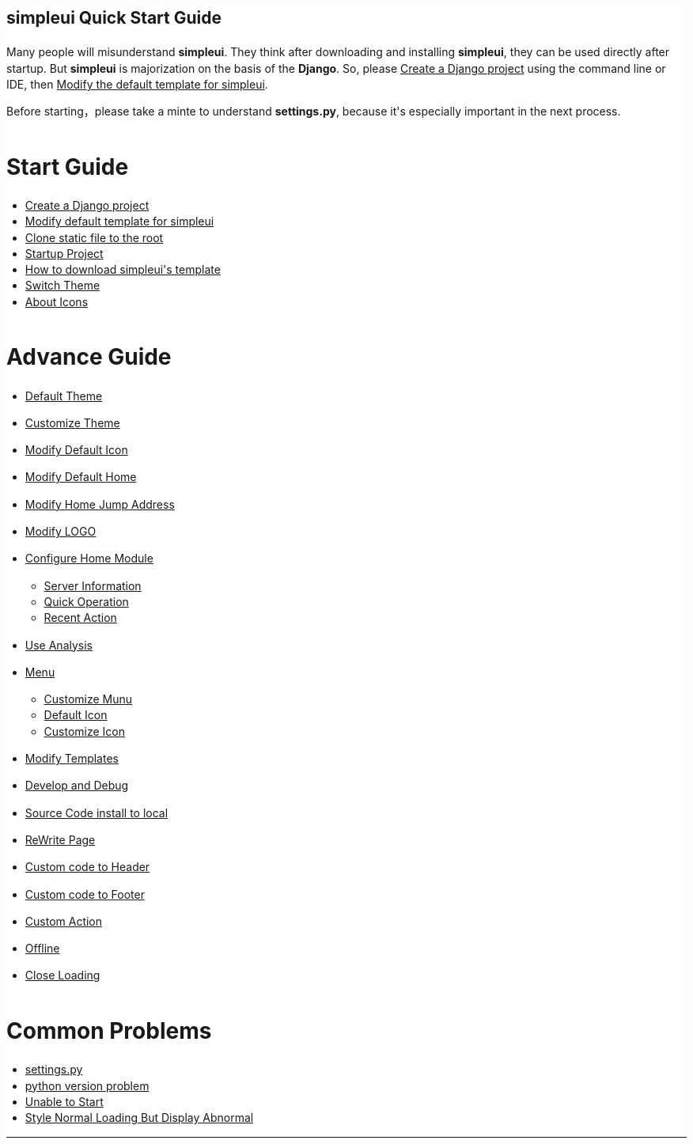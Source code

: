 simpleui Quick Start Guide
-----
Many people will misunderstand **simpleui**. They think after downloading and installing **simpleui**, they can be used directly after startup. But **simpleui** is majorization on the basis of the **Django**. So, please [Create a Django project](#Create%2da%2dDjango%2dProject) using the command line or IDE, then [Modify the default template for simpleui](#Modify%2ddefault%2dtemplate%2dfor%2dsimpleui).

Before starting，please take a minte to understand **settings.py**, because it's especially important in the next process.

# Start Guide
  + [Create a Django project](#Create%2da%2dDjango%2dProject)
  + [Modify default template for simpleui](#Modify%2ddefault%2dtemplate%2dfor%2dsimpleui)
  + [Clone static file to the root](#Clone%2dstatic%2dfile%2dto%2dthe%2droot)
  + [Startup Project](#Startup%2dProject)
  + [How to download simpleui's template](#How%2dto%2ddownload%2dsimpleui's%2dtemplate)
  + [Switch Theme](#Switch%2dTheme)
  + [About Icons](#About%2dIcons)
# Advance Guide
  + [Default Theme](#Default%2dTheme)
  + [Customize Theme](#Customize%2dTheme)
  + [Modify Default Icon](#Modify%2dDefault%2dIcon)
  + [Modify Default Home](#Modify%2dDefault%2dHome)
  + [Modify Home Jump Address](#Modify%2dHome%2dJump%2dAddress)
  + [Modify LOGO](#Modify%2dLOGO)
  + [Configure Home Module](#Configure%2dHome%2dModule)
    + [Server Information](#Server%2dInformation)
    + [Quick Operation](#Quick%2dOperation)
    + [Recent Action](#Recent%2dAction)
  + [Use Analysis](#Use%2dAnalysis)
  + [Menu](#Menu)
    + [Customize Munu](#Customize%2dMunu)
    + [Default Icon](#Default%2dIcon)
    + [Customize Icon](#Customize%2dIcon)

  + [Modify Templates](#Modify%2dTemplates)
  + [Develop and Debug](#Develop%2dand%2dDebug)
  + [Source Code install to local](#Source%2dCode%2dinstall%2dto%2dlocal)
  + [ReWrite Page](#ReWrite%2dPage)
  + [Custom code to Header](#Custom%2dcode%2dto%2dHeader)
  + [Custom code to Footer](#Custom%2dcode%2dto%2dFooter)
  + [Custom Action](#Custom%2dAction)
  + [Offline](#Offline)
  + [Close Loading](#Close%2dLoading)
# Common Problems
  + [settings.py](#Not%2dfound%2dsettings.py)
  + [python version problem](#python%2dversion%2dproblem)
  + [Unable to Start](#Unable%2dto%2dStart)
  + [Style Normal Loading But Display Abnormal](#Style%2dNormal%2dLoading%2dBut%2dDisplay%2dAbnormal)

---